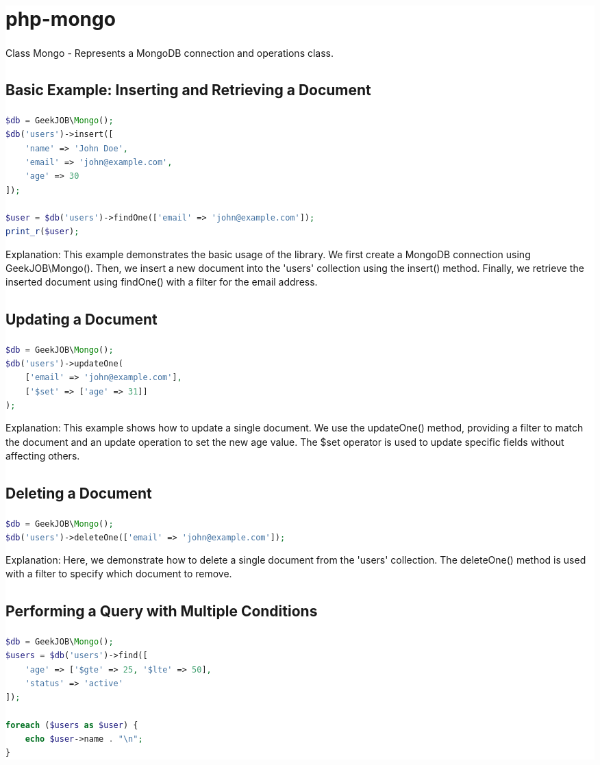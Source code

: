 # php-mongo
Class Mongo - Represents a MongoDB connection and operations class.

## Basic Example: Inserting and Retrieving a Document
```php
$db = GeekJOB\Mongo();
$db('users')->insert([
    'name' => 'John Doe',
    'email' => 'john@example.com',
    'age' => 30
]);

$user = $db('users')->findOne(['email' => 'john@example.com']);
print_r($user);
```
Explanation: This example demonstrates the basic usage of the library. We first create a MongoDB connection using GeekJOB\Mongo(). Then, we insert a new document into the 'users' collection using the insert() method. Finally, we retrieve the inserted document using findOne() with a filter for the email address.

## Updating a Document
```php
$db = GeekJOB\Mongo();
$db('users')->updateOne(
    ['email' => 'john@example.com'],
    ['$set' => ['age' => 31]]
);
```
Explanation: This example shows how to update a single document. We use the updateOne() method, providing a filter to match the document and an update operation to set the new age value. The $set operator is used to update specific fields without affecting others.

## Deleting a Document
```php
$db = GeekJOB\Mongo();
$db('users')->deleteOne(['email' => 'john@example.com']);
```
Explanation: Here, we demonstrate how to delete a single document from the 'users' collection. The deleteOne() method is used with a filter to specify which document to remove.

## Performing a Query with Multiple Conditions
```php
$db = GeekJOB\Mongo();
$users = $db('users')->find([
    'age' => ['$gte' => 25, '$lte' => 50],
    'status' => 'active'
]);

foreach ($users as $user) {
    echo $user->name . "\n";
}
```
